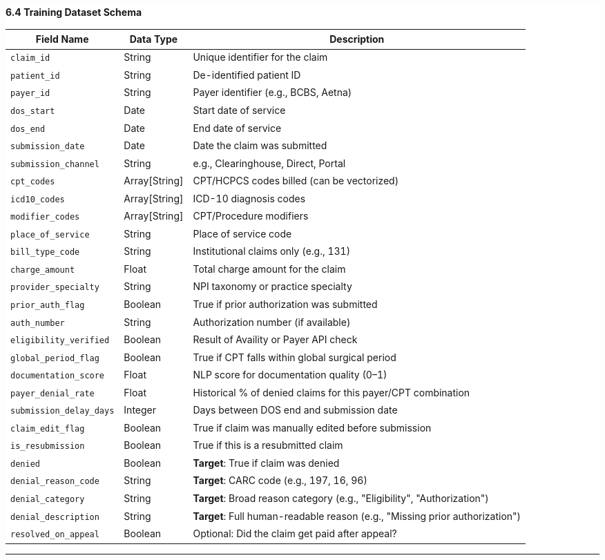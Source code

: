 **6.4 Training Dataset Schema**

| **Field Name**          | **Data Type**  | **Description**                                                              |
| ----------------------- | -------------- | ---------------------------------------------------------------------------- |
| `claim_id`              | String         | Unique identifier for the claim                                              |
| `patient_id`            | String         | De-identified patient ID                                                     |
| `payer_id`              | String         | Payer identifier (e.g., BCBS, Aetna)                                         |
| `dos_start`             | Date           | Start date of service                                                        |
| `dos_end`               | Date           | End date of service                                                          |
| `submission_date`       | Date           | Date the claim was submitted                                                 |
| `submission_channel`    | String         | e.g., Clearinghouse, Direct, Portal                                          |
| `cpt_codes`             | Array\[String] | CPT/HCPCS codes billed (can be vectorized)                                   |
| `icd10_codes`           | Array\[String] | ICD-10 diagnosis codes                                                       |
| `modifier_codes`        | Array\[String] | CPT/Procedure modifiers                                                      |
| `place_of_service`      | String         | Place of service code                                                        |
| `bill_type_code`        | String         | Institutional claims only (e.g., 131)                                        |
| `charge_amount`         | Float          | Total charge amount for the claim                                            |
| `provider_specialty`    | String         | NPI taxonomy or practice specialty                                           |
| `prior_auth_flag`       | Boolean        | True if prior authorization was submitted                                    |
| `auth_number`           | String         | Authorization number (if available)                                          |
| `eligibility_verified`  | Boolean        | Result of Availity or Payer API check                                        |
| `global_period_flag`    | Boolean        | True if CPT falls within global surgical period                              |
| `documentation_score`   | Float          | NLP score for documentation quality (0–1)                                    |
| `payer_denial_rate`     | Float          | Historical % of denied claims for this payer/CPT combination                 |
| `submission_delay_days` | Integer        | Days between DOS end and submission date                                     |
| `claim_edit_flag`       | Boolean        | True if claim was manually edited before submission                          |
| `is_resubmission`       | Boolean        | True if this is a resubmitted claim                                          |
| `denied`                | Boolean        | **Target**: True if claim was denied                                         |
| `denial_reason_code`    | String         | **Target**: CARC code (e.g., 197, 16, 96)                                    |
| `denial_category`       | String         | **Target**: Broad reason category (e.g., "Eligibility", "Authorization")     |
| `denial_description`    | String         | **Target**: Full human-readable reason (e.g., "Missing prior authorization") |
| `resolved_on_appeal`    | Boolean        | Optional: Did the claim get paid after appeal?                               |

---